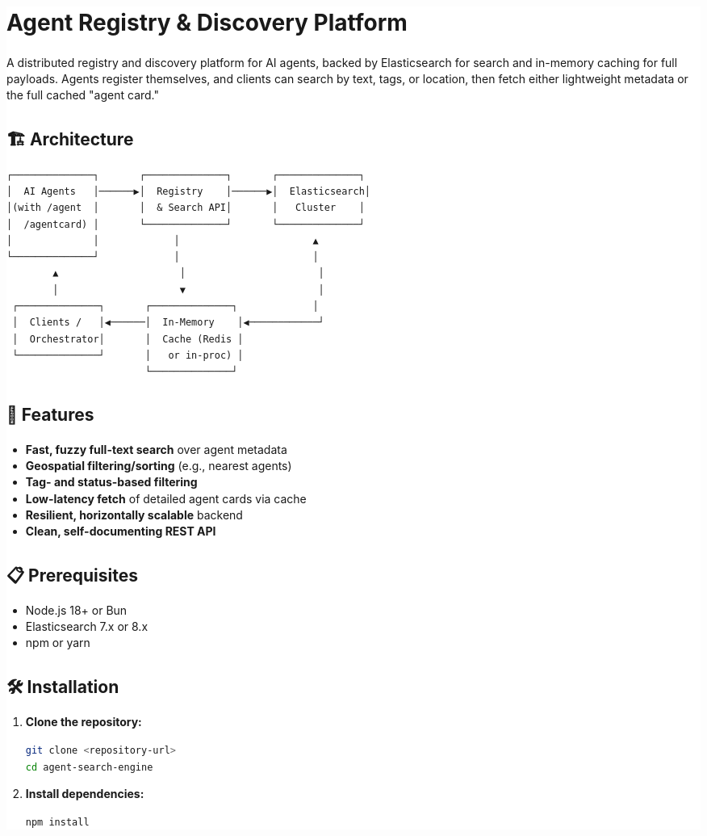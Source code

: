 # Agent Registry & Discovery Platform

A distributed registry and discovery platform for AI agents, backed by Elasticsearch for search and in-memory caching for full payloads. Agents register themselves, and clients can search by text, tags, or location, then fetch either lightweight metadata or the full cached "agent card."

## 🏗️ Architecture

```
┌──────────────┐       ┌──────────────┐       ┌──────────────┐
│  AI Agents   │──────▶│  Registry    │──────▶│  Elasticsearch│
│(with /agent  │       │  & Search API│       │   Cluster    │
│  /agentcard) │       └──────────────┘       └──────────────┘
│              │             │                       ▲
└──────────────┘             │                       │
        ▲                     │                       │
        │                     ▼                       │
 ┌──────────────┐       ┌──────────────┐             │
 │  Clients /   │◀──────│  In‑Memory    │◀────────────┘
 │  Orchestrator│       │  Cache (Redis │
 └──────────────┘       │   or in‑proc) │
                        └──────────────┘
```

## 🚀 Features

- **Fast, fuzzy full-text search** over agent metadata
- **Geospatial filtering/sorting** (e.g., nearest agents)
- **Tag- and status-based filtering**
- **Low-latency fetch** of detailed agent cards via cache
- **Resilient, horizontally scalable** backend
- **Clean, self-documenting REST API**

## 📋 Prerequisites

- Node.js 18+ or Bun
- Elasticsearch 7.x or 8.x
- npm or yarn

## 🛠️ Installation

1. **Clone the repository:**
   ```bash
   git clone <repository-url>
   cd agent-search-engine
   ```

2. **Install dependencies:**
   ```bash
   npm install
   ```
